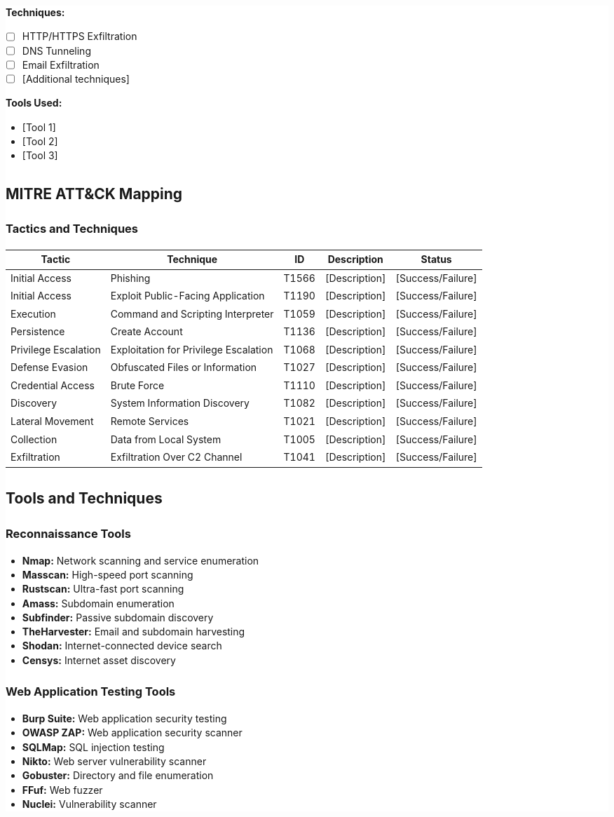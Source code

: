 **Techniques:**
- [ ] HTTP/HTTPS Exfiltration
- [ ] DNS Tunneling
- [ ] Email Exfiltration
- [ ] [Additional techniques]

**Tools Used:**
- [Tool 1]
- [Tool 2]
- [Tool 3]

## MITRE ATT&CK Mapping

### Tactics and Techniques

| Tactic | Technique | ID | Description | Status |
|--------|-----------|----|-----------|---------| 
| Initial Access | Phishing | T1566 | [Description] | [Success/Failure] |
| Initial Access | Exploit Public-Facing Application | T1190 | [Description] | [Success/Failure] |
| Execution | Command and Scripting Interpreter | T1059 | [Description] | [Success/Failure] |
| Persistence | Create Account | T1136 | [Description] | [Success/Failure] |
| Privilege Escalation | Exploitation for Privilege Escalation | T1068 | [Description] | [Success/Failure] |
| Defense Evasion | Obfuscated Files or Information | T1027 | [Description] | [Success/Failure] |
| Credential Access | Brute Force | T1110 | [Description] | [Success/Failure] |
| Discovery | System Information Discovery | T1082 | [Description] | [Success/Failure] |
| Lateral Movement | Remote Services | T1021 | [Description] | [Success/Failure] |
| Collection | Data from Local System | T1005 | [Description] | [Success/Failure] |
| Exfiltration | Exfiltration Over C2 Channel | T1041 | [Description] | [Success/Failure] |

## Tools and Techniques

### Reconnaissance Tools
- **Nmap:** Network scanning and service enumeration
- **Masscan:** High-speed port scanning
- **Rustscan:** Ultra-fast port scanning
- **Amass:** Subdomain enumeration
- **Subfinder:** Passive subdomain discovery
- **TheHarvester:** Email and subdomain harvesting
- **Shodan:** Internet-connected device search
- **Censys:** Internet asset discovery

### Web Application Testing Tools
- **Burp Suite:** Web application security testing
- **OWASP ZAP:** Web application security scanner
- **SQLMap:** SQL injection testing
- **Nikto:** Web server vulnerability scanner
- **Gobuster:** Directory and file enumeration
- **FFuf:** Web fuzzer
- **Nuclei:** Vulnerability scanner
